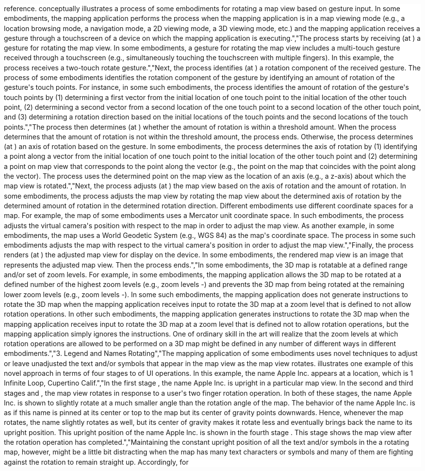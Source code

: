 reference.  conceptually illustrates a process  of some embodiments for rotating a map view based on gesture input. In some embodiments, the mapping application performs the process  when the mapping application is in a map viewing mode (e.g., a location browsing mode, a navigation mode, a 2D viewing mode, a 3D viewing mode, etc.) and the mapping application receives a gesture through a touchscreen of a device on which the mapping application is executing.","The process  starts by receiving (at ) a gesture for rotating the map view. In some embodiments, a gesture for rotating the map view includes a multi-touch gesture received through a touchscreen (e.g., simultaneously touching the touchscreen with multiple fingers). In this example, the process  receives a two-touch rotate gesture.","Next, the process  identifies (at ) a rotation component of the received gesture. The process  of some embodiments identifies the rotation component of the gesture by identifying an amount of rotation of the gesture's touch points. For instance, in some such embodiments, the process  identifies the amount of rotation of the gesture's touch points by (1) determining a first vector from the initial location of one touch point to the initial location of the other touch point, (2) determining a second vector from a second location of the one touch point to a second location of the other touch point, and (3) determining a rotation direction based on the initial locations of the touch points and the second locations of the touch points.","The process  then determines (at ) whether the amount of rotation is within a threshold amount. When the process  determines that the amount of rotation is not within the threshold amount, the process  ends. Otherwise, the process  determines (at ) an axis of rotation based on the gesture. In some embodiments, the process  determines the axis of rotation by (1) identifying a point along a vector from the initial location of one touch point to the initial location of the other touch point and (2) determining a point on map view that corresponds to the point along the vector (e.g., the point on the map that coincides with the point along the vector). The process  uses the determined point on the map view as the location of an axis (e.g., a z-axis) about which the map view is rotated.","Next, the process  adjusts (at ) the map view based on the axis of rotation and the amount of rotation. In some embodiments, the process  adjusts the map view by rotating the map view about the determined axis of rotation by the determined amount of rotation in the determined rotation direction. Different embodiments use different coordinate spaces for a map. For example, the map of some embodiments uses a Mercator unit coordinate space. In such embodiments, the process  adjusts the virtual camera's position with respect to the map in order to adjust the map view. As another example, in some embodiments, the map uses a World Geodetic System (e.g., WGS 84) as the map's coordinate space. The process  in some such embodiments adjusts the map with respect to the virtual camera's position in order to adjust the map view.","Finally, the process  renders (at ) the adjusted map view for display on the device. In some embodiments, the rendered map view is an image that represents the adjusted map view. Then the process  ends.","In some embodiments, the 3D map is rotatable at a defined range and\/or set of zoom levels. For example, in some embodiments, the mapping application allows the 3D map to be rotated at a defined number of the highest zoom levels (e.g., zoom levels -) and prevents the 3D map from being rotated at the remaining lower zoom levels (e.g., zoom levels -). In some such embodiments, the mapping application does not generate instructions to rotate the 3D map when the mapping application receives input to rotate the 3D map at a zoom level that is defined to not allow rotation operations. In other such embodiments, the mapping application generates instructions to rotate the 3D map when the mapping application receives input to rotate the 3D map at a zoom level that is defined not to allow rotation operations, but the mapping application simply ignores the instructions. One of ordinary skill in the art will realize that the zoom levels at which rotation operations are allowed to be performed on a 3D map might be defined in any number of different ways in different embodiments.","3. Legend and Names Rotating","The mapping application of some embodiments uses novel techniques to adjust or leave unadjusted the text and\/or symbols that appear in the map view as the map view rotates.  illustrates one example of this novel approach in terms of four stages  to  of UI operations. In this example, the name Apple Inc. appears at a location, which is 1 Infinite Loop, Cupertino Calif.","In the first stage , the name Apple Inc. is upright in a particular map view. In the second and third stages  and , the map view rotates in response to a user's two finger rotation operation. In both of these stages, the name Apple Inc. is shown to slightly rotate at a much smaller angle than the rotation angle of the map. The behavior of the name Apple Inc. is as if this name is pinned at its center or top to the map but its center of gravity points downwards. Hence, whenever the map rotates, the name slightly rotates as well, but its center of gravity makes it rotate less and eventually brings back the name to its upright position. This upright position of the name Apple Inc. is shown in the fourth stage . This stage shows the map view after the rotation operation has completed.","Maintaining the constant upright position of all the text and\/or symbols in the a rotating map, however, might be a little bit distracting when the map has many text characters or symbols and many of them are fighting against the rotation to remain straight up. Accordingly, for